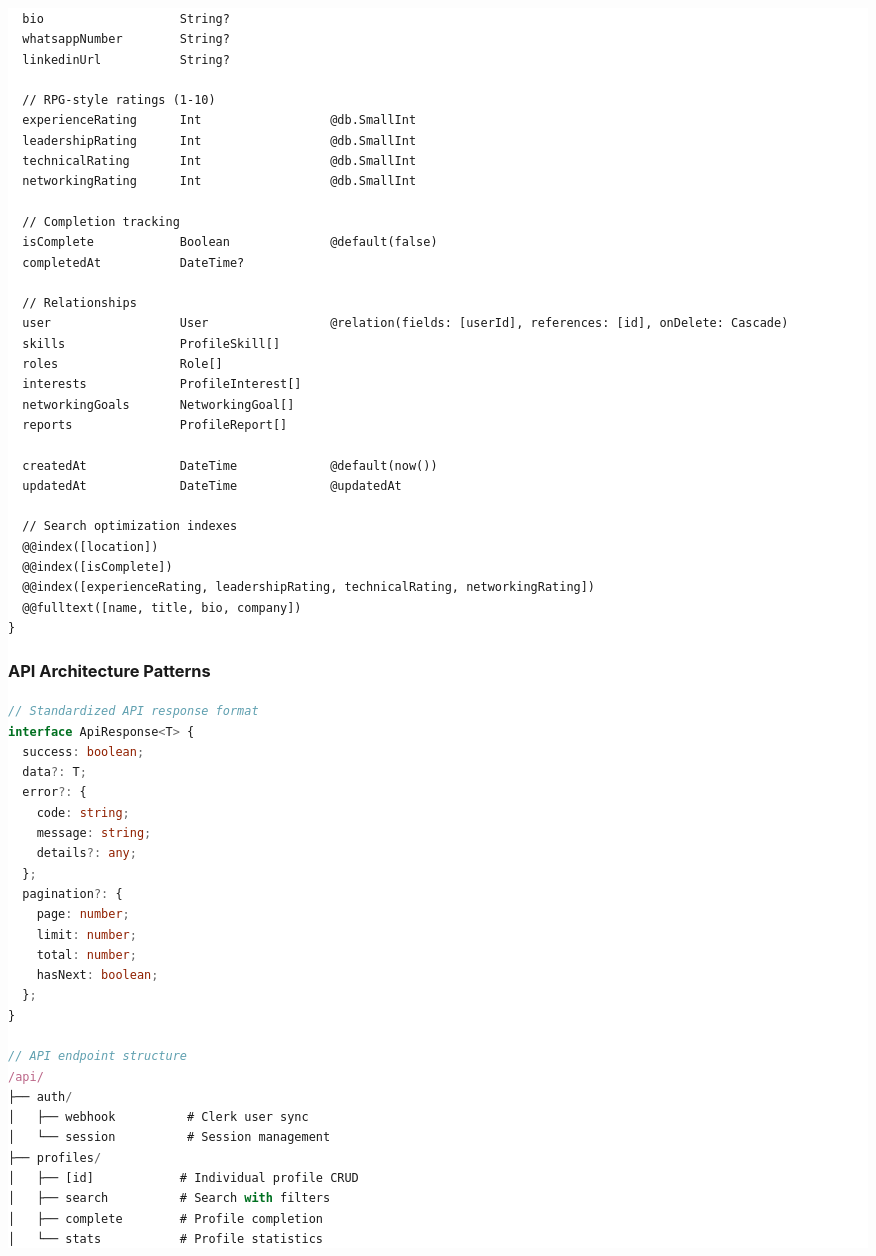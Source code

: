 ```prisma
  bio                   String?
  whatsappNumber        String?
  linkedinUrl           String?
  
  // RPG-style ratings (1-10)
  experienceRating      Int                  @db.SmallInt
  leadershipRating      Int                  @db.SmallInt
  technicalRating       Int                  @db.SmallInt
  networkingRating      Int                  @db.SmallInt
  
  // Completion tracking
  isComplete            Boolean              @default(false)
  completedAt           DateTime?
  
  // Relationships
  user                  User                 @relation(fields: [userId], references: [id], onDelete: Cascade)
  skills                ProfileSkill[]
  roles                 Role[]
  interests             ProfileInterest[]
  networkingGoals       NetworkingGoal[]
  reports               ProfileReport[]
  
  createdAt             DateTime             @default(now())
  updatedAt             DateTime             @updatedAt
  
  // Search optimization indexes
  @@index([location])
  @@index([isComplete])
  @@index([experienceRating, leadershipRating, technicalRating, networkingRating])
  @@fulltext([name, title, bio, company])
}
```

### API Architecture Patterns
```typescript
// Standardized API response format
interface ApiResponse<T> {
  success: boolean;
  data?: T;
  error?: {
    code: string;
    message: string;
    details?: any;
  };
  pagination?: {
    page: number;
    limit: number;
    total: number;
    hasNext: boolean;
  };
}

// API endpoint structure
/api/
├── auth/
│   ├── webhook          # Clerk user sync
│   └── session          # Session management
├── profiles/
│   ├── [id]            # Individual profile CRUD
│   ├── search          # Search with filters
│   ├── complete        # Profile completion
│   └── stats           # Profile statistics
```